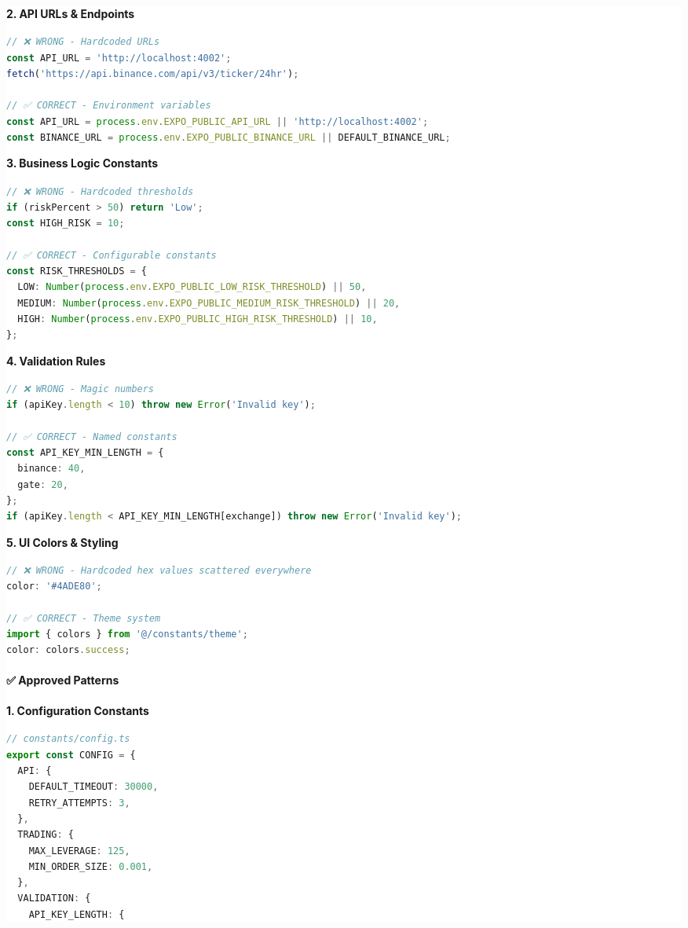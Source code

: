 **2. API URLs & Endpoints**

```typescript
// ❌ WRONG - Hardcoded URLs
const API_URL = 'http://localhost:4002';
fetch('https://api.binance.com/api/v3/ticker/24hr');

// ✅ CORRECT - Environment variables
const API_URL = process.env.EXPO_PUBLIC_API_URL || 'http://localhost:4002';
const BINANCE_URL = process.env.EXPO_PUBLIC_BINANCE_URL || DEFAULT_BINANCE_URL;
```

**3. Business Logic Constants**

```typescript
// ❌ WRONG - Hardcoded thresholds
if (riskPercent > 50) return 'Low';
const HIGH_RISK = 10;

// ✅ CORRECT - Configurable constants
const RISK_THRESHOLDS = {
  LOW: Number(process.env.EXPO_PUBLIC_LOW_RISK_THRESHOLD) || 50,
  MEDIUM: Number(process.env.EXPO_PUBLIC_MEDIUM_RISK_THRESHOLD) || 20,
  HIGH: Number(process.env.EXPO_PUBLIC_HIGH_RISK_THRESHOLD) || 10,
};
```

**4. Validation Rules**

```typescript
// ❌ WRONG - Magic numbers
if (apiKey.length < 10) throw new Error('Invalid key');

// ✅ CORRECT - Named constants
const API_KEY_MIN_LENGTH = {
  binance: 40,
  gate: 20,
};
if (apiKey.length < API_KEY_MIN_LENGTH[exchange]) throw new Error('Invalid key');
```

**5. UI Colors & Styling**

```typescript
// ❌ WRONG - Hardcoded hex values scattered everywhere
color: '#4ADE80';

// ✅ CORRECT - Theme system
import { colors } from '@/constants/theme';
color: colors.success;
```

#### ✅ Approved Patterns

**1. Configuration Constants**

```typescript
// constants/config.ts
export const CONFIG = {
  API: {
    DEFAULT_TIMEOUT: 30000,
    RETRY_ATTEMPTS: 3,
  },
  TRADING: {
    MAX_LEVERAGE: 125,
    MIN_ORDER_SIZE: 0.001,
  },
  VALIDATION: {
    API_KEY_LENGTH: {
```